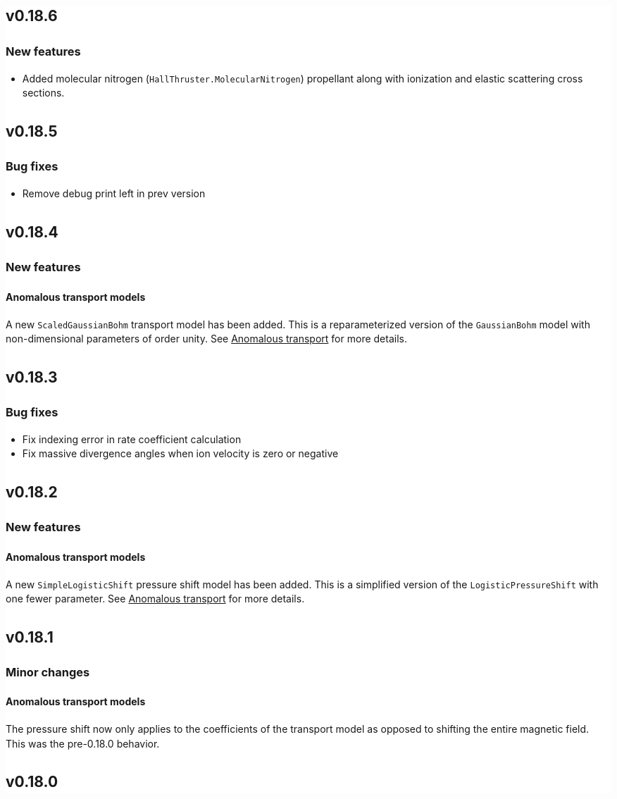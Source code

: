 ## v0.18.6

### New features
- Added molecular nitrogen (`HallThruster.MolecularNitrogen`) propellant along with ionization and elastic scattering cross sections.

## v0.18.5
### Bug fixes
- Remove debug print left in prev version

## v0.18.4

### New features
#### Anomalous transport models
A new `ScaledGaussianBohm` transport model has been added.
This is a reparameterized version of the `GaussianBohm` model with non-dimensional parameters of order unity.
See [Anomalous transport](@ref) for more details.


## v0.18.3

### Bug fixes
- Fix indexing error in rate coefficient calculation
- Fix massive divergence angles when ion velocity is zero or negative

## v0.18.2

### New features
#### Anomalous transport models
A new `SimpleLogisticShift` pressure shift model has been added.
This is a simplified version of the `LogisticPressureShift` with one fewer parameter.
See [Anomalous transport](@ref) for more details.

## v0.18.1

### Minor changes
#### Anomalous transport models
The pressure shift now only applies to the coefficients of the transport model as opposed to shifting the entire magnetic field.
This was the pre-0.18.0 behavior.

## v0.18.0
